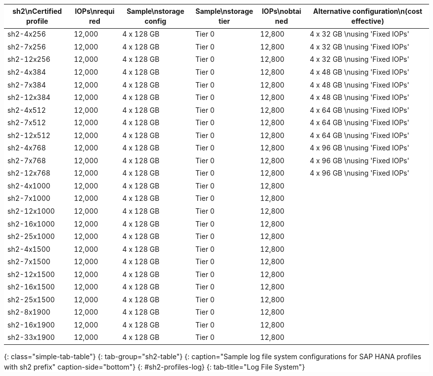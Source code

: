 
| sh2\nCertified profile | IOPs\nrequired| Sample\nstorage config  | Sample\nstorage tier | IOPs\nobtained| Alternative configuration\n(cost effective) |
|------------------------|---------------|-------------------------|----------------------|---------------|---------------------------------------------|
| sh2-4x256              | 12,000        | 4 x 128 GB              | Tier 0               | 12,800        | 4 x 32 GB \nusing 'Fixed IOPs'              |
| sh2-7x256              | 12,000        | 4 x 128 GB              | Tier 0               | 12,800        | 4 x 32 GB \nusing 'Fixed IOPs'              |
| sh2-12x256             | 12,000        | 4 x 128 GB              | Tier 0               | 12,800        | 4 x 32 GB \nusing 'Fixed IOPs'              |
| sh2-4x384              | 12,000        | 4 x 128 GB              | Tier 0               | 12,800        | 4 x 48 GB \nusing 'Fixed IOPs'              |
| sh2-7x384              | 12,000        | 4 x 128 GB              | Tier 0               | 12,800        | 4 x 48 GB \nusing 'Fixed IOPs'              |
| sh2-12x384             | 12,000        | 4 x 128 GB              | Tier 0               | 12,800        | 4 x 48 GB \nusing 'Fixed IOPs'              |
| sh2-4x512              | 12,000        | 4 x 128 GB              | Tier 0               | 12,800        | 4 x 64 GB \nusing 'Fixed IOPs'              |
| sh2-7x512              | 12,000        | 4 x 128 GB              | Tier 0               | 12,800        | 4 x 64 GB \nusing 'Fixed IOPs'              |
| sh2-12x512             | 12,000        | 4 x 128 GB              | Tier 0               | 12,800        | 4 x 64 GB \nusing 'Fixed IOPs'              |
| sh2-4x768              | 12,000        | 4 x 128 GB              | Tier 0               | 12,800        | 4 x 96 GB \nusing 'Fixed IOPs'              |
| sh2-7x768              | 12,000        | 4 x 128 GB              | Tier 0               | 12,800        | 4 x 96 GB \nusing 'Fixed IOPs'              |
| sh2-12x768             | 12,000        | 4 x 128 GB              | Tier 0               | 12,800        | 4 x 96 GB \nusing 'Fixed IOPs'              |
| sh2-4x1000             | 12,000        | 4 x 128 GB              | Tier 0               | 12,800        |                                             |
| sh2-7x1000             | 12,000        | 4 x 128 GB              | Tier 0               | 12,800        |                                             |
| sh2-12x1000            | 12,000        | 4 x 128 GB              | Tier 0               | 12,800        |                                             |
| sh2-16x1000            | 12,000        | 4 x 128 GB              | Tier 0               | 12,800        |                                             |
| sh2-25x1000            | 12,000        | 4 x 128 GB              | Tier 0               | 12,800        |                                             |
| sh2-4x1500             | 12,000        | 4 x 128 GB              | Tier 0               | 12,800        |                                             |
| sh2-7x1500             | 12,000        | 4 x 128 GB              | Tier 0               | 12,800        |                                             |
| sh2-12x1500            | 12,000        | 4 x 128 GB              | Tier 0               | 12,800        |                                             |
| sh2-16x1500            | 12,000        | 4 x 128 GB              | Tier 0               | 12,800        |                                             |
| sh2-25x1500            | 12,000        | 4 x 128 GB              | Tier 0               | 12,800        |                                             |
| sh2-8x1900             | 12,000        | 4 x 128 GB              | Tier 0               | 12,800        |                                             |
| sh2-16x1900            | 12,000        | 4 x 128 GB              | Tier 0               | 12,800        |                                             |
| sh2-33x1900            | 12,000        | 4 x 128 GB              | Tier 0               | 12,800        |                                             |
{: class="simple-tab-table"}
{: tab-group="sh2-table"}
{: caption="Sample log file system configurations for SAP HANA profiles with sh2 prefix" caption-side="bottom"}
{: #sh2-profiles-log}
{: tab-title="Log File System"}
